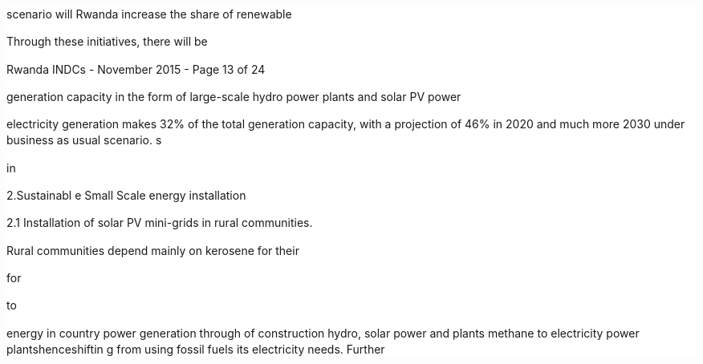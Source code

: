 scenario 
will 
Rwanda 
increase  the  share 
of 
renewable 

Through  these 
initiatives, 
there  will  be 

 

Rwanda INDCs - November  2015 - Page 13 of 24 

generation  capacity  in 
the  form  of  large-scale 
hydro power plants and 
solar PV power 

electricity 
generation  makes 
32%  of  the  total 
generation 
capacity,  with  a 
projection  of  46% 
in  2020  and  much 
more 
2030 
under  business  as 
usual scenario. s  

in 

2.Sustainabl
e Small Scale 
energy 
installation 

2.1  Installation  of  solar 
PV  mini-grids  in  rural 
communities. 
 

 Rural 
communities 
depend  mainly  on 
kerosene  for  their 

for 

to 

energy  in  country 
power  generation 
through 
of 
construction 
hydro, solar power 
and 
plants 
methane 
to 
electricity  power 
plantshenceshiftin
g  from  using  fossil 
fuels 
its 
electricity  needs. 
Further 